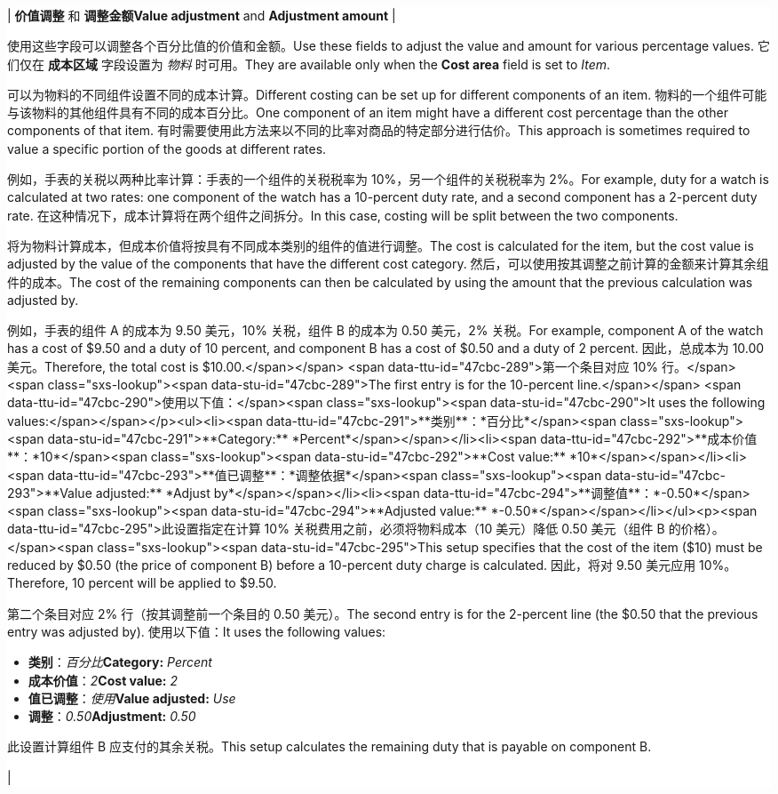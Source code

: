 | <span data-ttu-id="47cbc-277">**价值调整** 和 **调整金额**</span><span class="sxs-lookup"><span data-stu-id="47cbc-277">**Value adjustment** and **Adjustment amount**</span></span> | <p><span data-ttu-id="47cbc-278">使用这些字段可以调整各个百分比值的价值和金额。</span><span class="sxs-lookup"><span data-stu-id="47cbc-278">Use these fields to adjust the value and amount for various percentage values.</span></span> <span data-ttu-id="47cbc-279">它们仅在 **成本区域** 字段设置为 *物料* 时可用。</span><span class="sxs-lookup"><span data-stu-id="47cbc-279">They are available only when the **Cost area** field is set to *Item*.</span></span></p><p><span data-ttu-id="47cbc-280">可以为物料的不同组件设置不同的成本计算。</span><span class="sxs-lookup"><span data-stu-id="47cbc-280">Different costing can be set up for different components of an item.</span></span> <span data-ttu-id="47cbc-281">物料的一个组件可能与该物料的其他组件具有不同的成本百分比。</span><span class="sxs-lookup"><span data-stu-id="47cbc-281">One component of an item might have a different cost percentage than the other components of that item.</span></span> <span data-ttu-id="47cbc-282">有时需要使用此方法来以不同的比率对商品的特定部分进行估价。</span><span class="sxs-lookup"><span data-stu-id="47cbc-282">This approach is sometimes required to value a specific portion of the goods at different rates.</span></span></p><p><span data-ttu-id="47cbc-283">例如，手表的关税以两种比率计算：手表的一个组件的关税税率为 10%，另一个组件的关税税率为 2%。</span><span class="sxs-lookup"><span data-stu-id="47cbc-283">For example, duty for a watch is calculated at two rates: one component of the watch has a 10-percent duty rate, and a second component has a 2-percent duty rate.</span></span> <span data-ttu-id="47cbc-284">在这种情况下，成本计算将在两个组件之间拆分。</span><span class="sxs-lookup"><span data-stu-id="47cbc-284">In this case, costing will be split between the two components.</span></span></p><p><span data-ttu-id="47cbc-285">将为物料计算成本，但成本价值将按具有不同成本类别的组件的值进行调整。</span><span class="sxs-lookup"><span data-stu-id="47cbc-285">The cost is calculated for the item, but the cost value is adjusted by the value of the components that have the different cost category.</span></span> <span data-ttu-id="47cbc-286">然后，可以使用按其调整之前计算的金额来计算其余组件的成本。</span><span class="sxs-lookup"><span data-stu-id="47cbc-286">The cost of the remaining components can then be calculated by using the amount that the previous calculation was adjusted by.</span></span></p><p><span data-ttu-id="47cbc-287">例如，手表的组件 A 的成本为 9.50 美元，10% 关税，组件 B 的成本为 0.50 美元，2% 关税。</span><span class="sxs-lookup"><span data-stu-id="47cbc-287">For example, component A of the watch has a cost of $9.50 and a duty of 10 percent, and component B has a cost of $0.50 and a duty of 2 percent.</span></span> <span data-ttu-id="47cbc-288">因此，总成本为 10.00 美元。</span><span class="sxs-lookup"><span data-stu-id="47cbc-288">Therefore, the total cost is $10.00.</span></span> <span data-ttu-id="47cbc-289">第一个条目对应 10% 行。</span><span class="sxs-lookup"><span data-stu-id="47cbc-289">The first entry is for the 10-percent line.</span></span> <span data-ttu-id="47cbc-290">使用以下值：</span><span class="sxs-lookup"><span data-stu-id="47cbc-290">It uses the following values:</span></span></p><ul><li><span data-ttu-id="47cbc-291">**类别**：*百分比*</span><span class="sxs-lookup"><span data-stu-id="47cbc-291">**Category:** *Percent*</span></span></li><li><span data-ttu-id="47cbc-292">**成本价值**：*10*</span><span class="sxs-lookup"><span data-stu-id="47cbc-292">**Cost value:** *10*</span></span></li><li><span data-ttu-id="47cbc-293">**值已调整**：*调整依据*</span><span class="sxs-lookup"><span data-stu-id="47cbc-293">**Value adjusted:** *Adjust by*</span></span></li><li><span data-ttu-id="47cbc-294">**调整值**：*-0.50*</span><span class="sxs-lookup"><span data-stu-id="47cbc-294">**Adjusted value:** *-0.50*</span></span></li></ul><p><span data-ttu-id="47cbc-295">此设置指定在计算 10% 关税费用之前，必须将物料成本（10 美元）降低 0.50 美元（组件 B 的价格）。</span><span class="sxs-lookup"><span data-stu-id="47cbc-295">This setup specifies that the cost of the item ($10) must be reduced by $0.50 (the price of component B) before a 10-percent duty charge is calculated.</span></span> <span data-ttu-id="47cbc-296">因此，将对 9.50 美元应用 10%。</span><span class="sxs-lookup"><span data-stu-id="47cbc-296">Therefore, 10 percent will be applied to $9.50.</span></span></p><p><span data-ttu-id="47cbc-297">第二个条目对应 2% 行（按其调整前一个条目的 0.50 美元）。</span><span class="sxs-lookup"><span data-stu-id="47cbc-297">The second entry is for the 2-percent line (the $0.50 that the previous entry was adjusted by).</span></span> <span data-ttu-id="47cbc-298">使用以下值：</span><span class="sxs-lookup"><span data-stu-id="47cbc-298">It uses the following values:</span></span></p><ul><li><span data-ttu-id="47cbc-299">**类别**：*百分比*</span><span class="sxs-lookup"><span data-stu-id="47cbc-299">**Category:** *Percent*</span></span></li><li><span data-ttu-id="47cbc-300">**成本价值**：*2*</span><span class="sxs-lookup"><span data-stu-id="47cbc-300">**Cost value:** *2*</span></span></li><li><span data-ttu-id="47cbc-301">**值已调整**：*使用*</span><span class="sxs-lookup"><span data-stu-id="47cbc-301">**Value adjusted:** *Use*</span></span></li><li><span data-ttu-id="47cbc-302">**调整**：*0.50*</span><span class="sxs-lookup"><span data-stu-id="47cbc-302">**Adjustment:** *0.50*</span></span></li></ul><p><span data-ttu-id="47cbc-303">此设置计算组件 B 应支付的其余关税。</span><span class="sxs-lookup"><span data-stu-id="47cbc-303">This setup calculates the remaining duty that is payable on component B.</span></span></p> |
